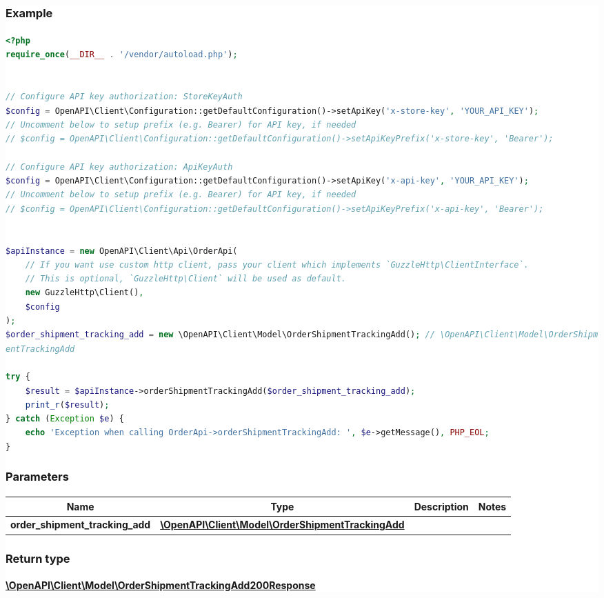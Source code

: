 ### Example

```php
<?php
require_once(__DIR__ . '/vendor/autoload.php');


// Configure API key authorization: StoreKeyAuth
$config = OpenAPI\Client\Configuration::getDefaultConfiguration()->setApiKey('x-store-key', 'YOUR_API_KEY');
// Uncomment below to setup prefix (e.g. Bearer) for API key, if needed
// $config = OpenAPI\Client\Configuration::getDefaultConfiguration()->setApiKeyPrefix('x-store-key', 'Bearer');

// Configure API key authorization: ApiKeyAuth
$config = OpenAPI\Client\Configuration::getDefaultConfiguration()->setApiKey('x-api-key', 'YOUR_API_KEY');
// Uncomment below to setup prefix (e.g. Bearer) for API key, if needed
// $config = OpenAPI\Client\Configuration::getDefaultConfiguration()->setApiKeyPrefix('x-api-key', 'Bearer');


$apiInstance = new OpenAPI\Client\Api\OrderApi(
    // If you want use custom http client, pass your client which implements `GuzzleHttp\ClientInterface`.
    // This is optional, `GuzzleHttp\Client` will be used as default.
    new GuzzleHttp\Client(),
    $config
);
$order_shipment_tracking_add = new \OpenAPI\Client\Model\OrderShipmentTrackingAdd(); // \OpenAPI\Client\Model\OrderShipmentTrackingAdd

try {
    $result = $apiInstance->orderShipmentTrackingAdd($order_shipment_tracking_add);
    print_r($result);
} catch (Exception $e) {
    echo 'Exception when calling OrderApi->orderShipmentTrackingAdd: ', $e->getMessage(), PHP_EOL;
}
```

### Parameters

| Name | Type | Description  | Notes |
| ------------- | ------------- | ------------- | ------------- |
| **order_shipment_tracking_add** | [**\OpenAPI\Client\Model\OrderShipmentTrackingAdd**](../Model/OrderShipmentTrackingAdd.md)|  | |

### Return type

[**\OpenAPI\Client\Model\OrderShipmentTrackingAdd200Response**](../Model/OrderShipmentTrackingAdd200Response.md)
